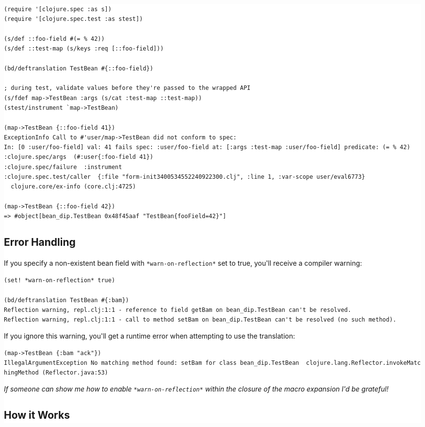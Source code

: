 ```
(require '[clojure.spec :as s])
(require '[clojure.spec.test :as stest])

(s/def ::foo-field #(= % 42))
(s/def ::test-map (s/keys :req [::foo-field]))

(bd/deftranslation TestBean #{::foo-field})

; during test, validate values before they're passed to the wrapped API
(s/fdef map->TestBean :args (s/cat :test-map ::test-map))
(stest/instrument `map->TestBean)

(map->TestBean {::foo-field 41})
ExceptionInfo Call to #'user/map->TestBean did not conform to spec:
In: [0 :user/foo-field] val: 41 fails spec: :user/foo-field at: [:args :test-map :user/foo-field] predicate: (= % 42)
:clojure.spec/args  (#:user{:foo-field 41})
:clojure.spec/failure  :instrument
:clojure.spec.test/caller  {:file "form-init3400534552240922300.clj", :line 1, :var-scope user/eval6773}
  clojure.core/ex-info (core.clj:4725)

(map->TestBean {::foo-field 42})
=> #object[bean_dip.TestBean 0x48f45aaf "TestBean{fooField=42}"]
```

## Error Handling

If you specify a non-existent bean field with `*warn-on-reflection*` set to true, you'll receive a compiler warning:

```
(set! *warn-on-reflection* true)

(bd/deftranslation TestBean #{:bam})
Reflection warning, repl.clj:1:1 - reference to field getBam on bean_dip.TestBean can't be resolved.
Reflection warning, repl.clj:1:1 - call to method setBam on bean_dip.TestBean can't be resolved (no such method).
```

If you ignore this warning, you'll get a runtime error when attempting to use the translation:

```
(map->TestBean {:bam "ack"})
IllegalArgumentException No matching method found: setBam for class bean_dip.TestBean  clojure.lang.Reflector.invokeMatchingMethod (Reflector.java:53)
```

_If someone can show me how to enable `*warn-on-reflection*` within the closure of the macro expansion I'd be grateful!_

## How it Works
